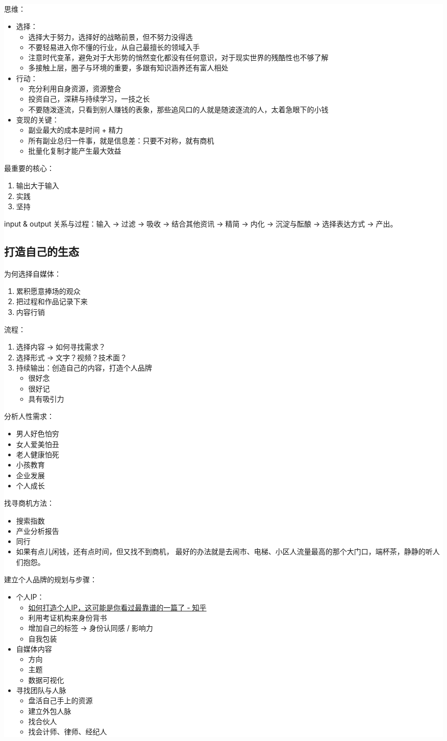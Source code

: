 思维：
- 选择：
    - 选择大于努力，选择好的战略前景，但不努力没得选
    - 不要轻易进入你不懂的行业，从自己最擅长的领域入手
    - 注意时代变革，避免对于大形势的悄然变化都没有任何意识，对于现实世界的残酷性也不够了解
    - 多接触上层，圈子与环境的重要，多跟有知识涵养还有富人相处
- 行动：
    - 充分利用自身资源，资源整合
    - 投资自己，深耕与持续学习，一技之长
    - 不要随泼逐流，只看到别人赚钱的表象，那些追风口的人就是随波逐流的人，太着急眼下的小钱
- 变现的关键：
    - 副业最大的成本是时间 + 精力
    - 所有副业总归一件事，就是信息差：只要不对称，就有商机
    - 批量化复制才能产生最大效益

最重要的核心：
1. 输出大于输入
2. 实践
3. 坚持

input & output 关系与过程：输入 → 过滤 → 吸收 → 结合其他资讯 → 精简 → 内化 → 沉淀与酝酿 → 选择表达方式 → 产出。

## 打造自己的生态

为何选择自媒体：
1. 累积愿意捧场的观众
2. 把过程和作品记录下来
3. 内容行销

流程：
1. 选择内容 → 如何寻找需求？
2. 选择形式 → 文字？视频？技术面？
3. 持续输出：创造自己的内容，打造个人品牌
    - 很好念
    - 很好记
    - 具有吸引力

分析人性需求：
- 男人好色怕穷
- 女人爱美怕丑
- 老人健康怕死
- 小孩教育
- 企业发展
- 个人成长

找寻商机方法：
- 搜索指数
- 产业分析报告
- 同行
- 如果有点儿闲钱，还有点时间，但又找不到商机， 最好的办法就是去闹市、电梯、小区人流量最高的那个大门口，端杯茶，静静的听人们抱怨。

建立个人品牌的规划与步骤：
- 个人IP：
    - [如何打造个人IP，这可能是你看过最靠谱的一篇了 - 知乎](https://zhuanlan.zhihu.com/p/364645762)
    - 利用考证机构来身份背书
    - 增加自己的标签 → 身份认同感 / 影响力
    - 自我包装
- 自媒体内容
    - 方向
    - 主题
    - 数据可视化
- 寻找团队与人脉
    - 盘活自己手上的资源
    - 建立外包人脉
    - 找合伙人
    - 找会计师、律师、经纪人